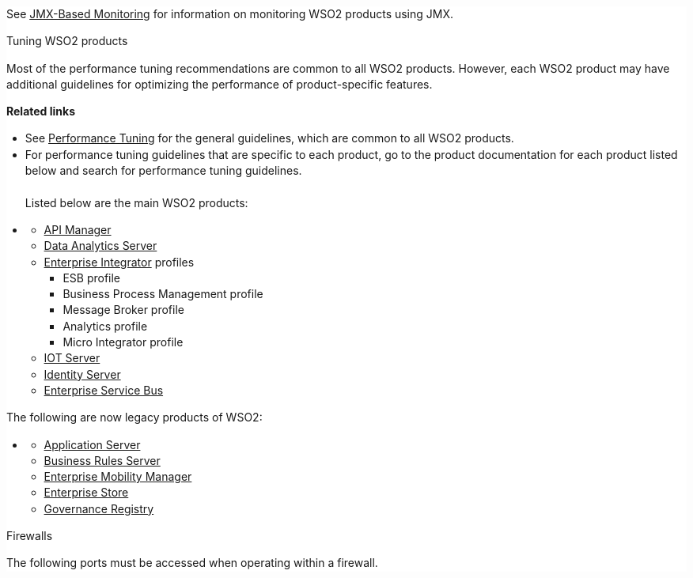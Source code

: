 <div class="panelContent">
<p>See <a href="https://docs.wso2.com/display/ADMIN44x/JMX-Based+Monitoring">JMX-Based Monitoring</a> for information on monitoring WSO2 products using JMX.</p>
</div>
</div>
</div></td>
</tr>
<tr class="even">
<td>Tuning WSO2 products</td>
<td><div class="content-wrapper">
<p>Most of the performance tuning recommendations are common to all WSO2 products. However, each WSO2 product may have additional guidelines for optimizing the performance of product-specific features.</p>
<div class="panel" style="border-width: 1px;">
<div class="panelHeader" style="border-bottom-width: 1px;">
<strong>Related links</strong>
</div>
<div class="panelContent">
<div>
<ul>
<li>See <a href="https://docs.wso2.com/display/ADMIN44x/Performance+Tuning">Performance Tuning</a> for the general guidelines, which are common to all WSO2 products.</li>
<li>For performance tuning guidelines that are specific to each product, go to the product documentation for each product listed below and search for performance tuning guidelines.<br />
<br />
Listed below are the main WSO2 products:</li>
</ul>
</div>
<ul>
<li><ul>
<li><a href="http://docs.wso2.com/api-manager/">API Manager</a></li>
<li><a href="http://docs.wso2.com/data-analytics-server">Data Analytics Server</a></li>
<li><a href="http://docs.wso2.com/enterprise-integrator">Enterprise Integrator</a> profiles
<ul>
<li>ESB profile</li>
<li>Business Process Management profile</li>
<li>Message Broker profile</li>
<li>Analytics profile</li>
<li>Micro Integrator profile</li>
</ul></li>
<li><a href="http://docs.wso2.com/iot-server">IOT Server</a></li>
<li><a href="http://docs.wso2.com/identity-server">Identity Server</a></li>
<li><a href="http://docs.wso2.com/enterprise-service-bus">Enterprise Service Bus</a></li>
</ul></li>
</ul>
<p>The following are now legacy products of WSO2:</p>
<ul>
<li><ul>
<li><a href="http://docs.wso2.com/application-server/">Application Server</a></li>
<li><a href="http://docs.wso2.com/business-rules-server">Business Rules Server</a></li>
<li><a href="http://docs.wso2.com/enterprise-mobility-manager">Enterprise Mobility Manager</a></li>
<li><a href="http://docs.wso2.com/enterprise-store">Enterprise Store</a></li>
<li><a href="http://docs.wso2.com/governance-registry">Governance Registry</a></li>
</ul></li>
</ul>
</div>
</div>
</div></td>
</tr>
<tr class="odd">
<td>Firewalls</td>
<td><div class="content-wrapper">
<p>The following ports must be accessed when operating within a firewall.</p>
<ul>